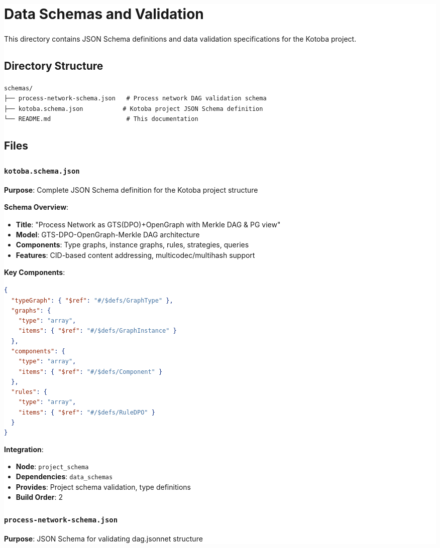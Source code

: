 # Data Schemas and Validation

This directory contains JSON Schema definitions and data validation specifications for the Kotoba project.

## Directory Structure

```
schemas/
├── process-network-schema.json   # Process network DAG validation schema
├── kotoba.schema.json           # Kotoba project JSON Schema definition
└── README.md                     # This documentation
```

## Files

### `kotoba.schema.json`
**Purpose**: Complete JSON Schema definition for the Kotoba project structure

**Schema Overview**:
- **Title**: "Process Network as GTS(DPO)+OpenGraph with Merkle DAG & PG view"
- **Model**: GTS-DPO-OpenGraph-Merkle DAG architecture
- **Components**: Type graphs, instance graphs, rules, strategies, queries
- **Features**: CID-based content addressing, multicodec/multihash support

**Key Components**:
```json
{
  "typeGraph": { "$ref": "#/$defs/GraphType" },
  "graphs": {
    "type": "array",
    "items": { "$ref": "#/$defs/GraphInstance" }
  },
  "components": {
    "type": "array",
    "items": { "$ref": "#/$defs/Component" }
  },
  "rules": {
    "type": "array",
    "items": { "$ref": "#/$defs/RuleDPO" }
  }
}
```

**Integration**:
- **Node**: `project_schema`
- **Dependencies**: `data_schemas`
- **Provides**: Project schema validation, type definitions
- **Build Order**: 2

### `process-network-schema.json`
**Purpose**: JSON Schema for validating dag.jsonnet structure
